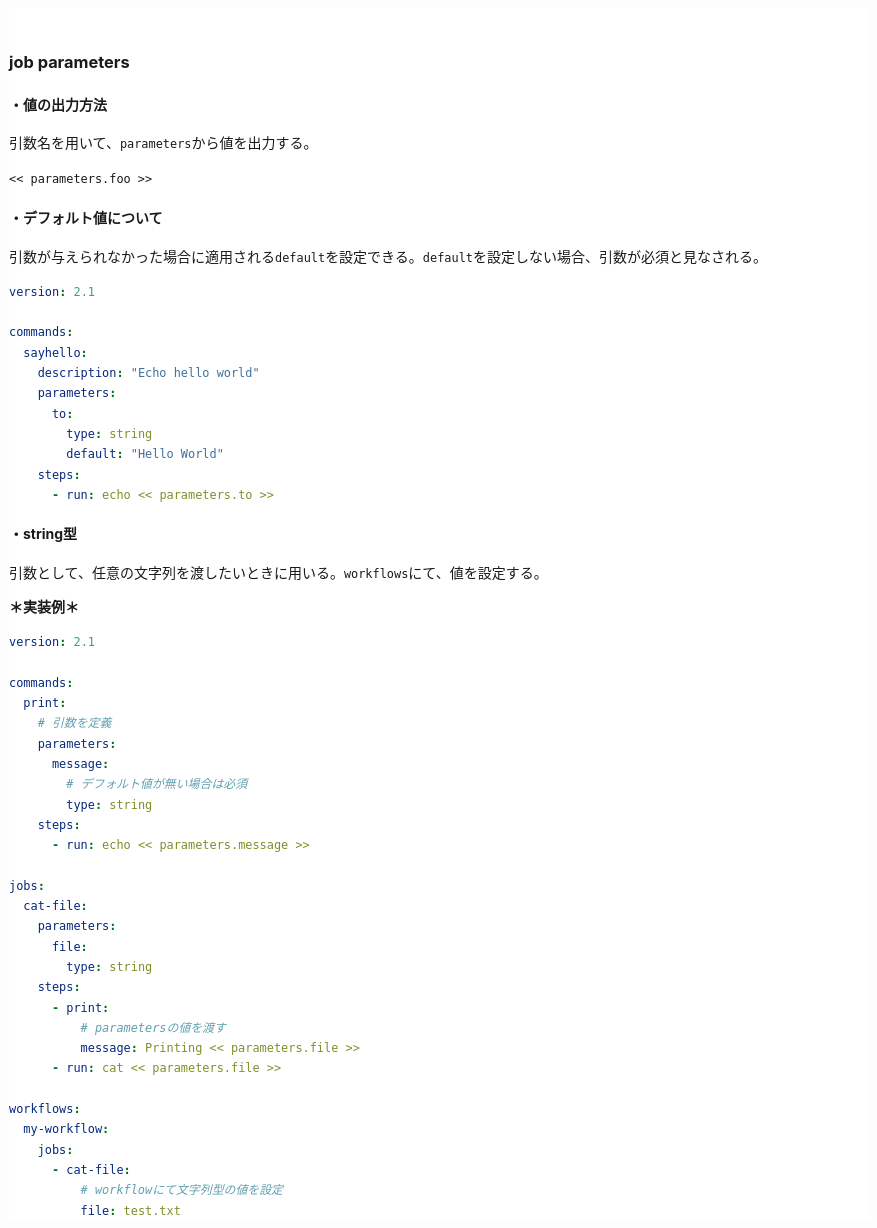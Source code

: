 <br>

### job parameters

#### ・値の出力方法

引数名を用いて、```parameters```から値を出力する。

```
<< parameters.foo >>
```

#### ・デフォルト値について

引数が与えられなかった場合に適用される```default```を設定できる。```default```を設定しない場合、引数が必須と見なされる。

```yaml
version: 2.1

commands:
  sayhello:
    description: "Echo hello world"
    parameters:
      to:
        type: string
        default: "Hello World"
    steps:
      - run: echo << parameters.to >>
```

#### ・string型

引数として、任意の文字列を渡したいときに用いる。```workflows```にて、値を設定する。

**＊実装例＊**

```yaml
version: 2.1

commands:
  print:
    # 引数を定義
    parameters:
      message:
        # デフォルト値が無い場合は必須
        type: string
    steps:
      - run: echo << parameters.message >>

jobs:
  cat-file:
    parameters:
      file:
        type: string
    steps:
      - print:
          # parametersの値を渡す
          message: Printing << parameters.file >>
      - run: cat << parameters.file >>

workflows:
  my-workflow:
    jobs:
      - cat-file:
          # workflowにて文字列型の値を設定
          file: test.txt
```
